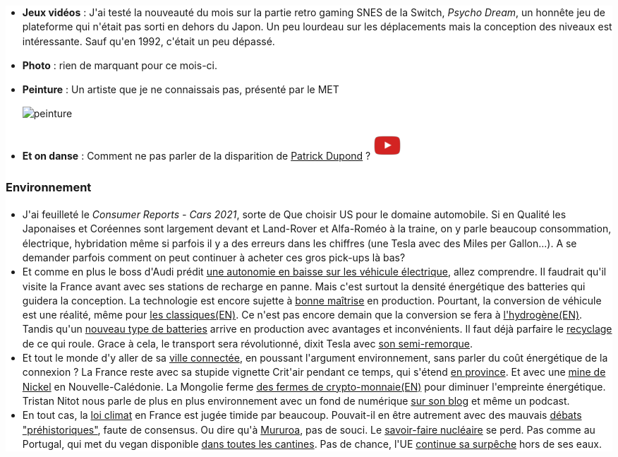 
* **Jeux vidéos** : J'ai testé la nouveauté du mois sur la partie retro gaming SNES de la Switch, *Psycho Dream*, un honnête jeu de plateforme qui n'était pas sorti en dehors du Japon. Un peu lourdeau sur les déplacements mais la conception des niveaux est intéressante. Sauf qu'en 1992, c'était un peu dépassé. 

* **Photo** : rien de marquant pour ce mois-ci.

* **Peinture** : Un artiste que je ne connaissais pas, présenté par le MET

  ![peinture](https://filedn.eu/llqi9IBxlYouGRXYG2xlROb/img/2021/instapippin.jpg)

* **Et on danse** : Comment ne pas parler de la disparition de [Patrick Dupond](https://youtu.be/1i9cuGWUd0M) ? ![video](/images/youtube.png)

  

### Environnement

* J'ai feuilleté le *Consumer Reports - Cars 2021*, sorte de Que choisir US pour le domaine automobile. Si en Qualité les Japonaises et Coréennes sont largement devant et Land-Rover et Alfa-Roméo à la traine, on y parle beaucoup consommation, électrique, hybridation même si parfois il y a des erreurs dans les chiffres (une Tesla avec des Miles per Gallon...). A se demander parfois comment on peut continuer à acheter ces gros pick-ups là bas? 
* Et comme en plus le boss d'Audi prédit [une autonomie en baisse sur les véhicule électrique](https://www.moniteurautomobile.be/actu-auto/environnement/boss-audi-predit-autonomie-baisse-pour-ve.html), allez comprendre. Il faudrait qu'il visite la France avant avec ses stations de recharge en panne. Mais c'est surtout la densité énergétique des batteries qui guidera la conception. La technologie est encore sujette à [bonne maîtrise](https://www.moniteurautomobile.be/actu-auto/industrie-et-economie/hyundai-rappel-900-millions-pour-batteries.html) en production. Pourtant, la conversion de véhicule est une réalité, même pour [les classiques(EN)](https://asiatimes.com/2021/02/can-efuel-keep-your-classic-car-on-the-road/). Ce n'est pas encore demain que la conversion se fera à [l'hydrogène(EN)](https://asiatimes.com/2021/03/is-toyotas-fuel-cell-module-a-hydrogen-breakthrough/).  Tandis qu'un [nouveau type de batteries](https://www.moniteurautomobile.be/actu-auto/innovation/batteries-lfp-nouveau-graal-voiture-electrique.html) arrive en production avec avantages et inconvénients. Il faut déjà parfaire le [recyclage](https://www.moniteurautomobile.be/actu-auto/environnement/batteries-recyclage.html) de ce qui roule. Grace à cela, le transport sera révolutionné, dixit Tesla avec [son semi-remorque](https://www.moniteurautomobile.be/actu-auto/innovation/tesla-semi-essais-routiers-ont-debute.html). 
* Et tout le monde d'y aller de sa [ville connectée](https://www.msn.com/fr-fr/finance/economie/toyota-donne-le-coup-denvoi-de-sa-ville-connect%C3%A9e-au-pied-du-mont-fuji/ar-BB1dW0Lz?ocid=BingNews), en poussant l'argument environnement, sans parler du coût énergétique de la connexion ? La France reste avec sa stupide vignette Crit'air pendant ce temps, qui s'étend [en province](https://www.caradisiac.com/nancy-adopte-la-vignette-crit-air-188440.htm). Et avec une [mine de Nickel](https://www.rfi.fr/fr/asie-pacifique/20210304-nouvelle-cal%C3%A9donie-accord-politique-sur-la-reprise-de-l-usine-de-nickel-du-g%C3%A9ant-br%C3%A9silien-vale) en Nouvelle-Calédonie. La Mongolie ferme [des fermes de crypto-monnaie(EN)](https://asiatimes.com/2021/03/inner-mongolia-to-shut-down-crypto-mining-farms/) pour diminuer l'empreinte énergétique. Tristan Nitot nous parle de plus en plus environnement avec un fond de numérique [sur son blog](https://standblog.org/blog/post/2021/03/02/En-vrac-du-mardi) et même un podcast. 
* En tout cas, la [loi climat](https://www.rfi.fr/fr/science/20210223-loi-climat-et-r%C3%A9silience-en-france-insuffisante-au-regard-de-l-urgence) en France est jugée timide par beaucoup. Pouvait-il en être autrement avec des  mauvais [débats "préhistoriques"](https://www.bfmtv.com/politique/viande-a-la-cantine-barbara-pompili-fustige-un-debat-prehistorique-et-s-attire-les-foudre-de-la-rem_AV-202102230065.html), faute de consensus. Ou dire qu'à [Mururoa](https://www.courrierinternational.com/article/mururoa-files-en-polynesie-francaise-des-essais-nucleaires-aux-effets-largement-sous-estimes), pas de souci. Le [savoir-faire nucléaire](https://www.courrierinternational.com/article/japon-dix-ans-apres-fukushima-limpossible-releve-du-savoir-faire-nucleaire) se perd.  Pas comme au Portugal, qui met du vegan disponible [dans toutes les cantines](https://www.france24.com/fr/20170320-portugal-toutes-cantines-ont-desormais-lobligation-legale-proposer-repas-vegan). Pas de chance, l'UE [continue sa surpêche](https://www.courrierinternational.com/article/thon-jaune-surpeche-dans-locean-indien-lue-accusee-de-neocolonialisme) hors de ses eaux. 